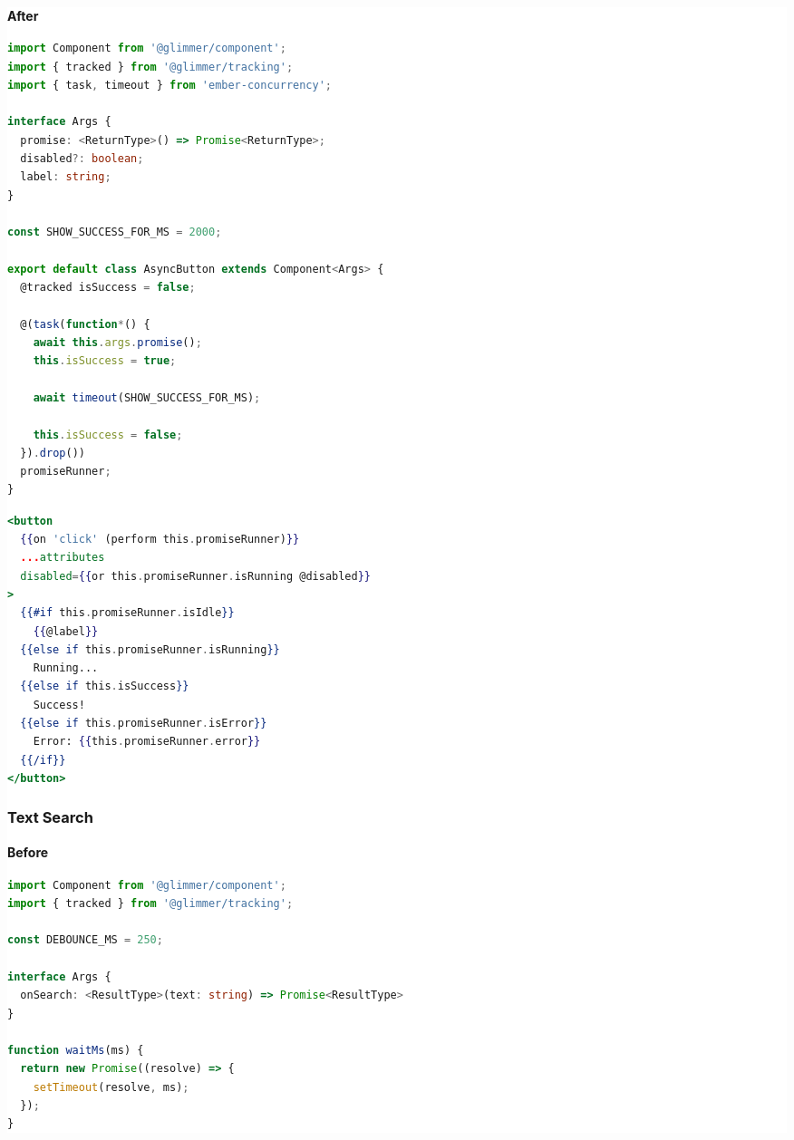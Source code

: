 
**After**

```ts
import Component from '@glimmer/component';
import { tracked } from '@glimmer/tracking';
import { task, timeout } from 'ember-concurrency';

interface Args {
  promise: <ReturnType>() => Promise<ReturnType>;
  disabled?: boolean;
  label: string;
}

const SHOW_SUCCESS_FOR_MS = 2000;

export default class AsyncButton extends Component<Args> {
  @tracked isSuccess = false;

  @(task(function*() {
    await this.args.promise();
    this.isSuccess = true;

    await timeout(SHOW_SUCCESS_FOR_MS);

    this.isSuccess = false;
  }).drop())
  promiseRunner;
}
```
```handlebars
<button
  {{on 'click' (perform this.promiseRunner)}}
  ...attributes
  disabled={{or this.promiseRunner.isRunning @disabled}}
>
  {{#if this.promiseRunner.isIdle}}
    {{@label}}
  {{else if this.promiseRunner.isRunning}}
    Running...
  {{else if this.isSuccess}}
    Success!
  {{else if this.promiseRunner.isError}}
    Error: {{this.promiseRunner.error}}
  {{/if}}
</button>
```

<h3 id='text-search'>Text Search</h3>

**Before**
```ts
import Component from '@glimmer/component';
import { tracked } from '@glimmer/tracking';

const DEBOUNCE_MS = 250;

interface Args {
  onSearch: <ResultType>(text: string) => Promise<ResultType>
}

function waitMs(ms) {
  return new Promise((resolve) => {
    setTimeout(resolve, ms);
  });
}
```